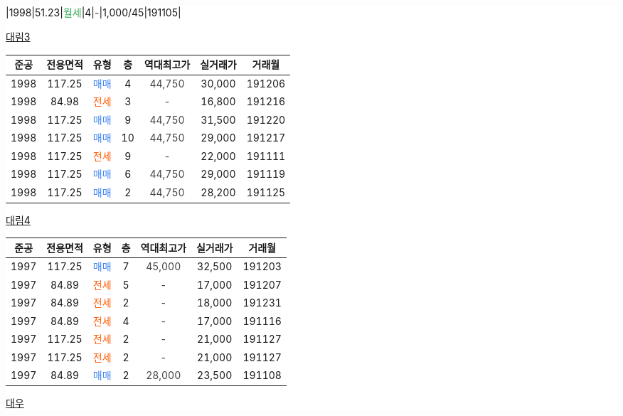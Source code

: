 |1998|51.23|<span style="color:#34a853">월세</span>|4|<span style="color:#444444">-</span>|1,000/45|191105|

[대림3](https://search.naver.com/search.naver?query=%EA%B2%BD%EA%B8%B0%EB%8F%84+%EC%8B%9C%ED%9D%A5%EC%8B%9C+%EC%A0%95%EC%99%95%EB%8F%99+%EB%8C%80%EB%A6%BC3)

|준공|전용면적|유형|층|역대최고가|실거래가|거래월|
|:---:|:---:|:---:|:---:|:---:|:---:|:---:|
|1998|117.25|<span style="color:#4285f3">매매</span>|4|<span style="color:#444444">44,750</span>|30,000|191206|
|1998|84.98|<span style="color:#ff5a00">전세</span>|3|<span style="color:#444444">-</span>|16,800|191216|
|1998|117.25|<span style="color:#4285f3">매매</span>|9|<span style="color:#444444">44,750</span>|31,500|191220|
|1998|117.25|<span style="color:#4285f3">매매</span>|10|<span style="color:#444444">44,750</span>|29,000|191217|
|1998|117.25|<span style="color:#ff5a00">전세</span>|9|<span style="color:#444444">-</span>|22,000|191111|
|1998|117.25|<span style="color:#4285f3">매매</span>|6|<span style="color:#444444">44,750</span>|29,000|191119|
|1998|117.25|<span style="color:#4285f3">매매</span>|2|<span style="color:#444444">44,750</span>|28,200|191125|

[대림4](https://search.naver.com/search.naver?query=%EA%B2%BD%EA%B8%B0%EB%8F%84+%EC%8B%9C%ED%9D%A5%EC%8B%9C+%EC%A0%95%EC%99%95%EB%8F%99+%EB%8C%80%EB%A6%BC4)

|준공|전용면적|유형|층|역대최고가|실거래가|거래월|
|:---:|:---:|:---:|:---:|:---:|:---:|:---:|
|1997|117.25|<span style="color:#4285f3">매매</span>|7|<span style="color:#444444">45,000</span>|32,500|191203|
|1997|84.89|<span style="color:#ff5a00">전세</span>|5|<span style="color:#444444">-</span>|17,000|191207|
|1997|84.89|<span style="color:#ff5a00">전세</span>|2|<span style="color:#444444">-</span>|18,000|191231|
|1997|84.89|<span style="color:#ff5a00">전세</span>|4|<span style="color:#444444">-</span>|17,000|191116|
|1997|117.25|<span style="color:#ff5a00">전세</span>|2|<span style="color:#444444">-</span>|21,000|191127|
|1997|117.25|<span style="color:#ff5a00">전세</span>|2|<span style="color:#444444">-</span>|21,000|191127|
|1997|84.89|<span style="color:#4285f3">매매</span>|2|<span style="color:#444444">28,000</span>|23,500|191108|


<script async src="//pagead2.googlesyndication.com/pagead/js/adsbygoogle.js"></script>

<ins class="adsbygoogle"
     style="display:block"
     data-ad-client="ca-pub-1142216861245946"
     data-ad-slot="4805727019"
     data-ad-format="auto"
     data-full-width-responsive="true"></ins>
<script>
(adsbygoogle = window.adsbygoogle || []).push({});
</script>


[대우](https://search.naver.com/search.naver?query=%EA%B2%BD%EA%B8%B0%EB%8F%84+%EC%8B%9C%ED%9D%A5%EC%8B%9C+%EC%A0%95%EC%99%95%EB%8F%99+%EB%8C%80%EC%9A%B0)
